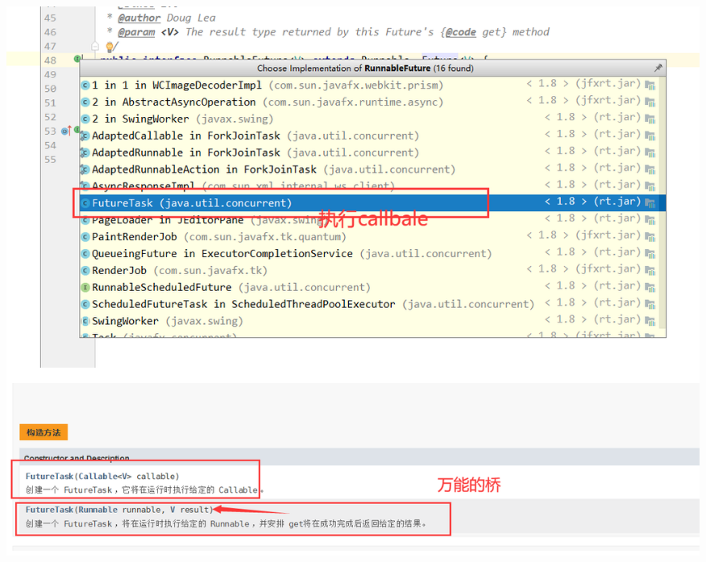 ![image-20200207231157684](/assets/JUC/image-20200207231157684.png)

![image-20200207231429129](/assets/JUC/image-20200207231429129.png)
